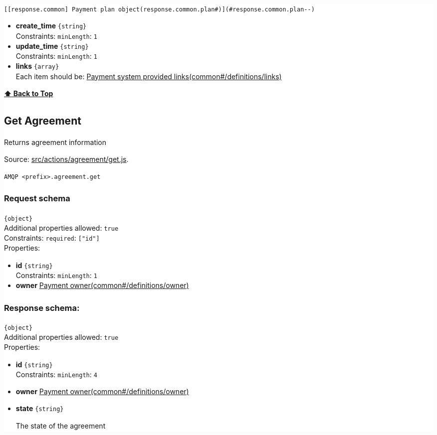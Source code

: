     [[response.common] Payment plan object(response.common.plan#)](#response.common.plan--)
 - **create_time**
    <a name="response.agreement.execute--/properties/create_time"/>`{string}`<br>
    Constraints: `minLength`: `1`<br>
 - **update_time**
    <a name="response.agreement.execute--/properties/update_time"/>`{string}`<br>
    Constraints: `minLength`: `1`<br>
 - **links**
    <a name="response.agreement.execute--/properties/links"/>`{array}`<br>
    Each item should be:
    [Payment system provided links(common#/definitions/links)](#common--/definitions/links)





**[⬆ Back to Top](#top)**
## <a name='Get-Agreement'></a> Get Agreement
<p>Returns agreement information</p>

Source: [src/actions/agreement/get.js](src/actions/agreement/get.js).
```
AMQP <prefix>.agreement.get
```


### Request schema

<a name="agreement.get--"/>`{object}`<br>
Additional properties allowed: `true`<br>
Constraints: `required`: `["id"]`<br>
Properties:

 - **id**
    <a name="agreement.get--/properties/id"/>`{string}`<br>
    Constraints: `minLength`: `1`<br>
 - **owner**
    [Payment owner(common#/definitions/owner)](#common--/definitions/owner)


### Response schema:

<a name="response.agreement.get--"/>`{object}`<br>
Additional properties allowed: `true`<br>
Properties:

 - **id**
    <a name="response.agreement.get--/properties/id"/>`{string}`<br>
    Constraints: `minLength`: `4`<br>
 - **owner**
    [Payment owner(common#/definitions/owner)](#common--/definitions/owner)
 - **state**
    <a name="response.agreement.get--/properties/state"/>`{string}`<br>
    
    The state of the agreement
    
